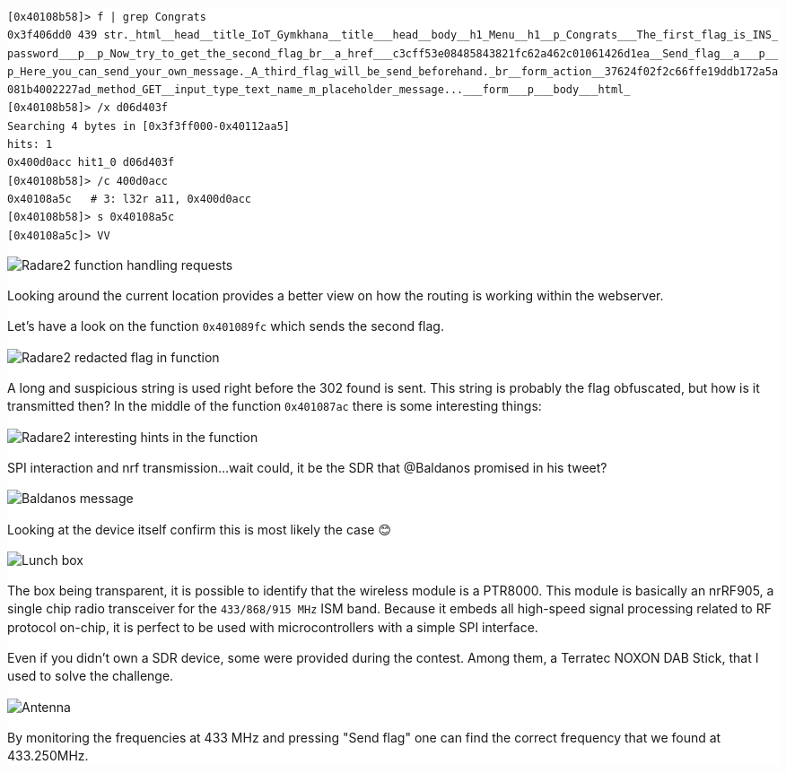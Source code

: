 ```
[0x40108b58]> f | grep Congrats
0x3f406dd0 439 str._html__head__title_IoT_Gymkhana__title___head__body__h1_Menu__h1__p_Congrats___The_first_flag_is_INS_password___p__p_Now_try_to_get_the_second_flag_br__a_href___c3cff53e08485843821fc62a462c01061426d1ea__Send_flag__a___p__p_Here_you_can_send_your_own_message._A_third_flag_will_be_send_beforehand._br__form_action__37624f02f2c66ffe19ddb172a5a081b4002227ad_method_GET__input_type_text_name_m_placeholder_message...___form___p___body___html_
[0x40108b58]> /x d06d403f
Searching 4 bytes in [0x3f3ff000-0x40112aa5]
hits: 1
0x400d0acc hit1_0 d06d403f
[0x40108b58]> /c 400d0acc
0x40108a5c   # 3: l32r a11, 0x400d0acc
[0x40108b58]> s 0x40108a5c
[0x40108a5c]> VV
```

<img src="image8.png" alt="Radare2 function handling requests" />

Looking around the current location provides a better view on how the routing is working within the webserver.

Let’s have a look on the function `0x401089fc` which sends the second flag.

<img src="image9.png" alt="Radare2 redacted flag in function" />

A long and suspicious string is used right before the 302 found is sent. This string is probably the flag obfuscated, but how is it transmitted then? In the middle of the function `0x401087ac` there is some interesting things:

<img src="image10.png" alt="Radare2 interesting hints in the function" />

SPI interaction and nrf transmission…wait could, it be the SDR that @Baldanos promised in his tweet?

<img src="image11.png" alt="Baldanos message" />

Looking at the device itself confirm this is most likely the case 😊

<img src="image12.jpeg" alt="Lunch box" />


The box being transparent, it is possible to identify that the wireless module is a PTR8000. This module is basically an nrRF905, a single chip radio transceiver for the `433/868/915 MHz` ISM band. Because it embeds all high-speed signal processing related to RF protocol on-chip, it is perfect to be used with microcontrollers with a simple SPI interface.

Even if you didn’t own a SDR device, some were provided during the contest. Among them, a Terratec NOXON DAB Stick, that I used to solve the challenge.

<img src="image13.jpeg" alt="Antenna" />

By monitoring the frequencies at 433 MHz and pressing "Send flag" one can find the correct frequency that we found at 433.250MHz.

